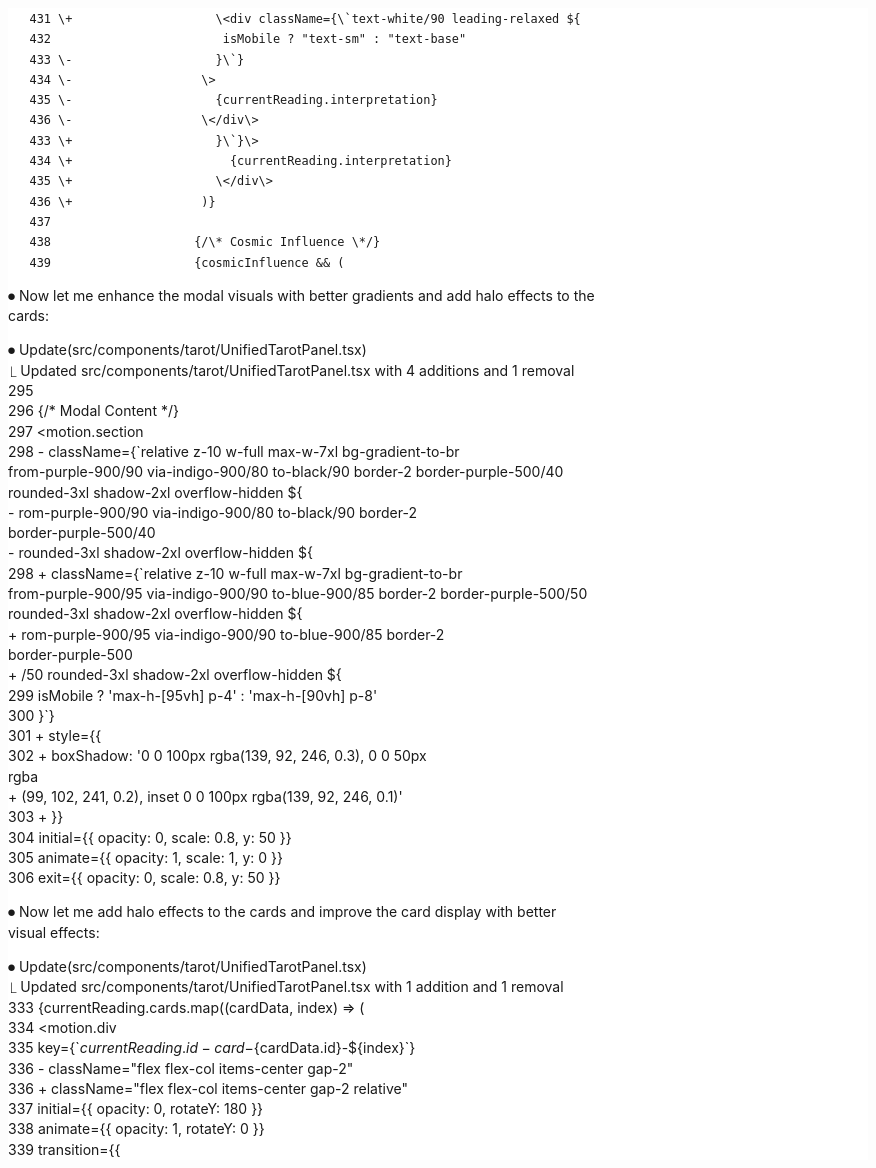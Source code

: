        431 \+                    \<div className={\`text-white/90 leading-relaxed ${  
       432                        isMobile ? "text-sm" : "text-base"  
       433 \-                    }\`}  
       434 \-                  \>  
       435 \-                    {currentReading.interpretation}  
       436 \-                  \</div\>  
       433 \+                    }\`}\>  
       434 \+                      {currentReading.interpretation}  
       435 \+                    \</div\>  
       436 \+                  )}  
       437      
       438                    {/\* Cosmic Influence \*/}  
       439                    {cosmicInfluence && (

⏺ Now let me enhance the modal visuals with better gradients and add halo effects to the  
  cards:

⏺ Update(src/components/tarot/UnifiedTarotPanel.tsx)  
  ⎿  Updated src/components/tarot/UnifiedTarotPanel.tsx with 4 additions and 1 removal     
       295                  
       296                {/\* Modal Content \*/}  
       297                \<motion.section  
       298 \-                className={\`relative z-10 w-full max-w-7xl bg-gradient-to-br   
     from-purple-900/90 via-indigo-900/80 to-black/90 border-2 border-purple-500/40   
     rounded-3xl shadow-2xl overflow-hidden ${  
           \- rom-purple-900/90 via-indigo-900/80 to-black/90 border-2   
     border-purple-500/40  
           \-  rounded-3xl shadow-2xl overflow-hidden ${  
       298 \+                className={\`relative z-10 w-full max-w-7xl bg-gradient-to-br   
     from-purple-900/95 via-indigo-900/90 to-blue-900/85 border-2 border-purple-500/50   
     rounded-3xl shadow-2xl overflow-hidden ${  
           \+ rom-purple-900/95 via-indigo-900/90 to-blue-900/85 border-2   
     border-purple-500  
           \+ /50 rounded-3xl shadow-2xl overflow-hidden ${  
       299                    isMobile ? 'max-h-\[95vh\] p-4' : 'max-h-\[90vh\] p-8'  
       300                  }\`}  
       301 \+                style={{  
       302 \+                  boxShadow: '0 0 100px rgba(139, 92, 246, 0.3), 0 0 50px   
     rgba  
           \+ (99, 102, 241, 0.2), inset 0 0 100px rgba(139, 92, 246, 0.1)'  
       303 \+                }}  
       304                  initial={{ opacity: 0, scale: 0.8, y: 50 }}  
       305                  animate={{ opacity: 1, scale: 1, y: 0 }}  
       306                  exit={{ opacity: 0, scale: 0.8, y: 50 }}

⏺ Now let me add halo effects to the cards and improve the card display with better  
  visual effects:

⏺ Update(src/components/tarot/UnifiedTarotPanel.tsx)  
  ⎿  Updated src/components/tarot/UnifiedTarotPanel.tsx with 1 addition and 1 removal      
       333                  {currentReading.cards.map((cardData, index) \=\> (  
       334                    \<motion.div  
       335                      key={\`${currentReading.id}-card-${cardData.id}-${index}\`}  
       336 \-                    className="flex flex-col items-center gap-2"  
       336 \+                    className="flex flex-col items-center gap-2 relative"  
       337                      initial={{ opacity: 0, rotateY: 180 }}  
       338                      animate={{ opacity: 1, rotateY: 0 }}  
       339                      transition={{
